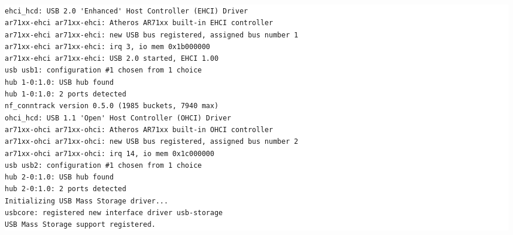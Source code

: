     ehci_hcd: USB 2.0 'Enhanced' Host Controller (EHCI) Driver
    ar71xx-ehci ar71xx-ehci: Atheros AR71xx built-in EHCI controller
    ar71xx-ehci ar71xx-ehci: new USB bus registered, assigned bus number 1
    ar71xx-ehci ar71xx-ehci: irq 3, io mem 0x1b000000
    ar71xx-ehci ar71xx-ehci: USB 2.0 started, EHCI 1.00
    usb usb1: configuration #1 chosen from 1 choice
    hub 1-0:1.0: USB hub found
    hub 1-0:1.0: 2 ports detected
    nf_conntrack version 0.5.0 (1985 buckets, 7940 max)
    ohci_hcd: USB 1.1 'Open' Host Controller (OHCI) Driver
    ar71xx-ohci ar71xx-ohci: Atheros AR71xx built-in OHCI controller
    ar71xx-ohci ar71xx-ohci: new USB bus registered, assigned bus number 2
    ar71xx-ohci ar71xx-ohci: irq 14, io mem 0x1c000000
    usb usb2: configuration #1 chosen from 1 choice
    hub 2-0:1.0: USB hub found
    hub 2-0:1.0: 2 ports detected
    Initializing USB Mass Storage driver...
    usbcore: registered new interface driver usb-storage
    USB Mass Storage support registered.
